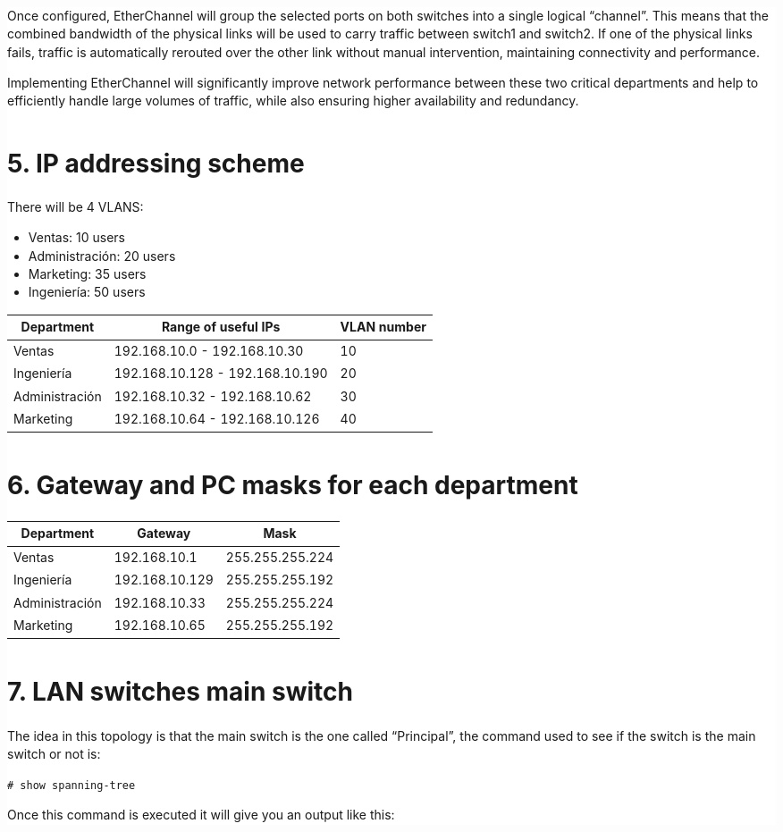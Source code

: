 Once configured, EtherChannel will group the selected ports on both switches into a single logical “channel”.
This means that the combined bandwidth of the physical links will be used to carry traffic between switch1 and switch2. If one of the physical links fails, traffic is automatically rerouted over the other link without manual intervention, maintaining connectivity and performance.

Implementing EtherChannel will significantly improve network performance between these two critical departments and help to efficiently handle large volumes of traffic, while also ensuring higher availability and redundancy.

# 5. IP addressing scheme

There will be 4 VLANS:
  - Ventas: 10 users
  - Administración: 20 users 
  - Marketing: 35 users
  - Ingeniería: 50 users


| Department     | Range of useful IPs                | VLAN number |
| -------------- | ---------------------------------- | ----------- |
| Ventas         | 192.168.10.0 - 192.168.10.30       | 10          |
| Ingeniería     | 192.168.10.128 - 192.168.10.190    | 20          |
| Administración | 192.168.10.32 - 192.168.10.62      | 30          |
| Marketing      | 192.168.10.64 - 192.168.10.126     | 40          |

# 6. Gateway and PC masks for each department 


| Department     |  Gateway      | Mask           |
| -------------- | ------------- | ----------------- |
| Ventas         | 192.168.10.1  | 255.255.255.224   |
| Ingeniería     | 192.168.10.129| 255.255.255.192   |
| Administración | 192.168.10.33 | 255.255.255.224   |
| Marketing      | 192.168.10.65 | 255.255.255.192   |

# 7. LAN switches main switch

The idea in this topology is that the main switch is the one called “Principal”, the command used to see if the switch is the main switch or not is:

```
# show spanning-tree
```

Once this command is executed it will give you an output like this:
